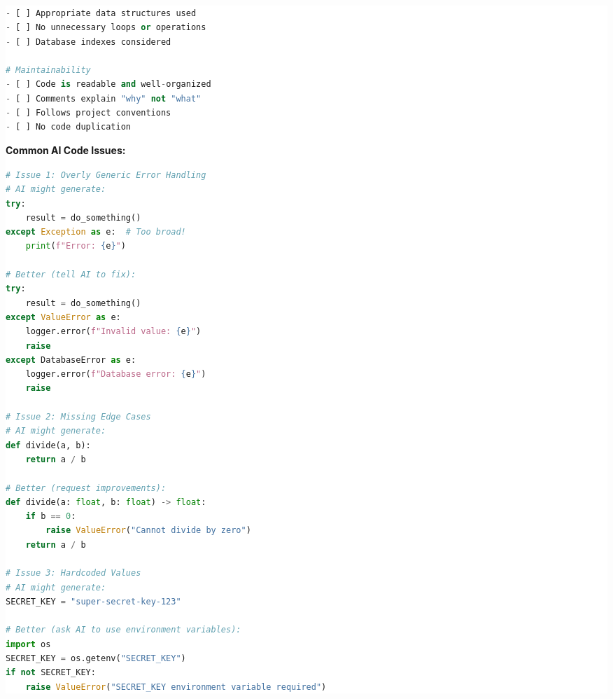 ```python
- [ ] Appropriate data structures used
- [ ] No unnecessary loops or operations
- [ ] Database indexes considered

# Maintainability
- [ ] Code is readable and well-organized
- [ ] Comments explain "why" not "what"
- [ ] Follows project conventions
- [ ] No code duplication
```

**Common AI Code Issues:**
```python
# Issue 1: Overly Generic Error Handling
# AI might generate:
try:
    result = do_something()
except Exception as e:  # Too broad!
    print(f"Error: {e}")

# Better (tell AI to fix):
try:
    result = do_something()
except ValueError as e:
    logger.error(f"Invalid value: {e}")
    raise
except DatabaseError as e:
    logger.error(f"Database error: {e}")
    raise

# Issue 2: Missing Edge Cases
# AI might generate:
def divide(a, b):
    return a / b

# Better (request improvements):
def divide(a: float, b: float) -> float:
    if b == 0:
        raise ValueError("Cannot divide by zero")
    return a / b

# Issue 3: Hardcoded Values
# AI might generate:
SECRET_KEY = "super-secret-key-123"

# Better (ask AI to use environment variables):
import os
SECRET_KEY = os.getenv("SECRET_KEY")
if not SECRET_KEY:
    raise ValueError("SECRET_KEY environment variable required")
```
